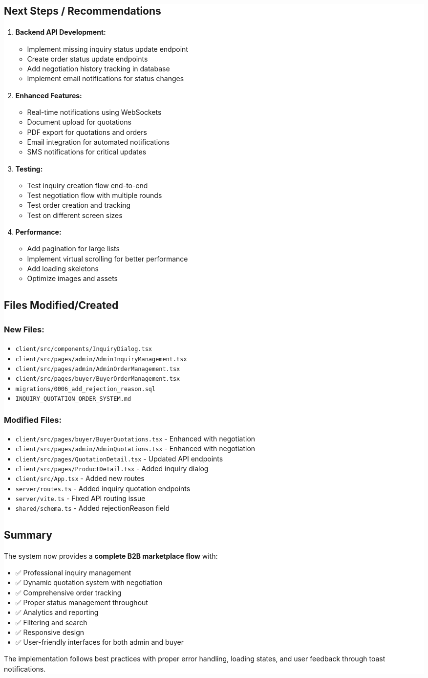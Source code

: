 ## Next Steps / Recommendations

1. **Backend API Development:**
   - Implement missing inquiry status update endpoint
   - Create order status update endpoints
   - Add negotiation history tracking in database
   - Implement email notifications for status changes

2. **Enhanced Features:**
   - Real-time notifications using WebSockets
   - Document upload for quotations
   - PDF export for quotations and orders
   - Email integration for automated notifications
   - SMS notifications for critical updates

3. **Testing:**
   - Test inquiry creation flow end-to-end
   - Test negotiation flow with multiple rounds
   - Test order creation and tracking
   - Test on different screen sizes

4. **Performance:**
   - Add pagination for large lists
   - Implement virtual scrolling for better performance
   - Add loading skeletons
   - Optimize images and assets

## Files Modified/Created

### New Files:
- `client/src/components/InquiryDialog.tsx`
- `client/src/pages/admin/AdminInquiryManagement.tsx`
- `client/src/pages/admin/AdminOrderManagement.tsx`
- `client/src/pages/buyer/BuyerOrderManagement.tsx`
- `migrations/0006_add_rejection_reason.sql`
- `INQUIRY_QUOTATION_ORDER_SYSTEM.md`

### Modified Files:
- `client/src/pages/buyer/BuyerQuotations.tsx` - Enhanced with negotiation
- `client/src/pages/admin/AdminQuotations.tsx` - Enhanced with negotiation
- `client/src/pages/QuotationDetail.tsx` - Updated API endpoints
- `client/src/pages/ProductDetail.tsx` - Added inquiry dialog
- `client/src/App.tsx` - Added new routes
- `server/routes.ts` - Added inquiry quotation endpoints
- `server/vite.ts` - Fixed API routing issue
- `shared/schema.ts` - Added rejectionReason field

## Summary

The system now provides a **complete B2B marketplace flow** with:
- ✅ Professional inquiry management
- ✅ Dynamic quotation system with negotiation
- ✅ Comprehensive order tracking
- ✅ Proper status management throughout
- ✅ Analytics and reporting
- ✅ Filtering and search
- ✅ Responsive design
- ✅ User-friendly interfaces for both admin and buyer

The implementation follows best practices with proper error handling, loading states, and user feedback through toast notifications.
